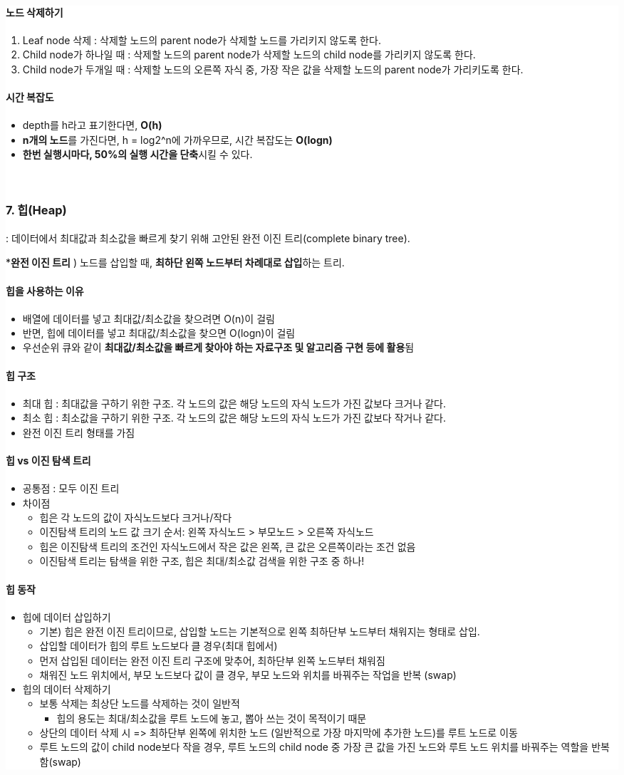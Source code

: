 #### 노드 삭제하기

1. Leaf node 삭제 : 삭제할 노드의 parent node가 삭제할 노드를 가리키지 않도록 한다.
2. Child node가 하나일 때 : 삭제할 노드의 parent node가 삭제할 노드의 child node를 가리키지 않도록 한다.
3. Child node가 두개일 때 : 삭제할 노드의 오른쪽 자식 중, 가장 작은 값을 삭제할 노드의 parent node가 가리키도록 한다.

#### 시간 복잡도

- depth를 h라고 표기한다면, **O(h)**
- **n개의 노드**를 가진다면, h = log2^n에 가까우므로, 시간 복잡도는 **O(logn)**
- **한번 실행시마다, 50%의 실행 시간을 단축**시킬 수 있다.

<br>

### 7. 힙(Heap)

: 데이터에서 최대값과 최소값을 빠르게 찾기 위해 고안된 완전 이진 트리(complete binary tree).

***완전 이진 트리** ) 노드를 삽입할 때, **최하단 왼쪽 노드부터 차례대로 삽입**하는 트리.



#### 힙을 사용하는 이유

- 배열에 데이터를 넣고 최대값/최소값을 찾으려면 O(n)이 걸림
- 반면, 힙에 데이터를 넣고 최대값/최소값을 찾으면 O(logn)이 걸림
- 우선순위 큐와 같이 **최대값/최소값을 빠르게 찾아야 하는 자료구조 및 알고리즘 구현 등에 활용**됨



#### 힙 구조

- 최대 힙 : 최대값을 구하기 위한 구조. 각 노드의 값은 해당 노드의 자식 노드가 가진 값보다 크거나 같다.
- 최소 힙 : 최소값을 구하기 위한 구조. 각 노드의 값은 해당 노드의 자식 노드가 가진 값보다 작거나 같다.
- 완전 이진 트리 형태를 가짐



#### 힙 vs 이진 탐색 트리

- 공통점 : 모두 이진 트리
- 차이점
  - 힙은 각 노드의 값이 자식노드보다 크거나/작다
  - 이진탐색 트리의 노드 값 크기 순서: 왼쪽 자식노드 > 부모노드 > 오른쪽 자식노드
  - 힙은 이진탐색 트리의 조건인 자식노드에서 작은 값은 왼쪽, 큰 값은 오른쪽이라는 조건 없음
  - 이진탐색 트리는 탐색을 위한 구조, 힙은 최대/최소값 검색을 위한 구조 중 하나!



#### 힙 동작

- 힙에 데이터 삽입하기
  - 기본) 힙은 완전 이진 트리이므로, 삽입할 노드는 기본적으로 왼쪽 최하단부 노드부터 채워지는 형태로 삽입.
  -  삽입할 데이터가 힙의 루트 노드보다 클 경우(최대 힙에서)
    - 먼저 삽입된 데이터는 완전 이진 트리 구조에 맞추어, 최하단부 왼쪽 노드부터 채워짐
    - 채워진 노드 위치에서, 부모 노드보다 값이 클 경우, 부모 노드와 위치를 바꿔주는 작업을 반복 (swap)
- 힙의 데이터 삭제하기
  - 보통 삭제는 최상단 노드를 삭제하는 것이 일반적
    - 힙의 용도는 최대/최소값을 루트 노드에 놓고, 뽑아 쓰는 것이 목적이기 때문
  - 상단의 데이터 삭제 시 => 최하단부 왼쪽에 위치한 노드 (일반적으로 가장 마지막에 추가한 노드)를 루트 노드로 이동
  - 루트 노드의 값이 child node보다 작을 경우, 루트 노드의 child node 중 가장 큰 값을 가진 노드와 루트 노드 위치를 바꿔주는 역할을 반복함(swap)
